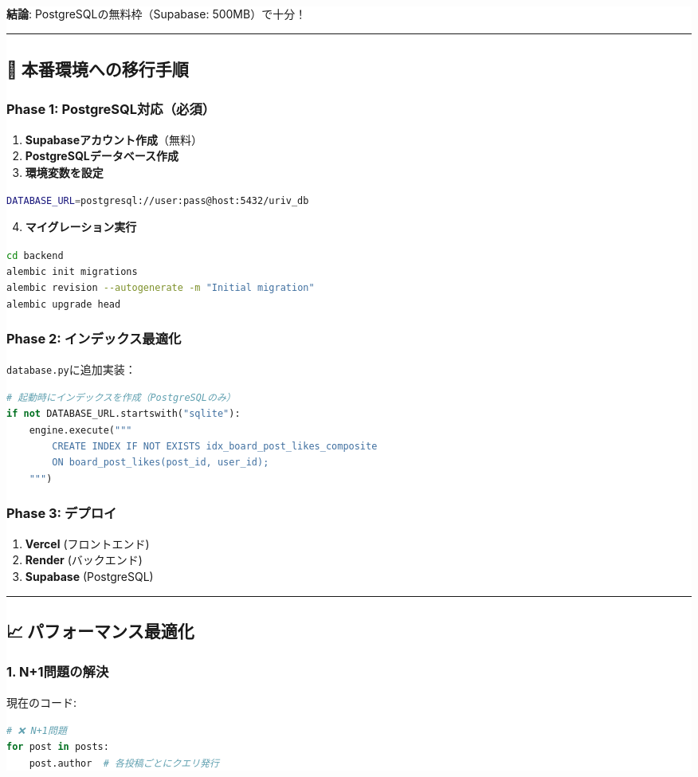 **結論**: PostgreSQLの無料枠（Supabase: 500MB）で十分！

---

## 🎯 本番環境への移行手順

### Phase 1: PostgreSQL対応（必須）

1. **Supabaseアカウント作成**（無料）
2. **PostgreSQLデータベース作成**
3. **環境変数を設定**
```bash
DATABASE_URL=postgresql://user:pass@host:5432/uriv_db
```
4. **マイグレーション実行**
```bash
cd backend
alembic init migrations
alembic revision --autogenerate -m "Initial migration"
alembic upgrade head
```

### Phase 2: インデックス最適化

`database.py`に追加実装：
```python
# 起動時にインデックスを作成（PostgreSQLのみ）
if not DATABASE_URL.startswith("sqlite"):
    engine.execute("""
        CREATE INDEX IF NOT EXISTS idx_board_post_likes_composite 
        ON board_post_likes(post_id, user_id);
    """)
```

### Phase 3: デプロイ

1. **Vercel** (フロントエンド)
2. **Render** (バックエンド)
3. **Supabase** (PostgreSQL)

---

## 📈 パフォーマンス最適化

### 1. N+1問題の解決

現在のコード:
```python
# ❌ N+1問題
for post in posts:
    post.author  # 各投稿ごとにクエリ発行
```
